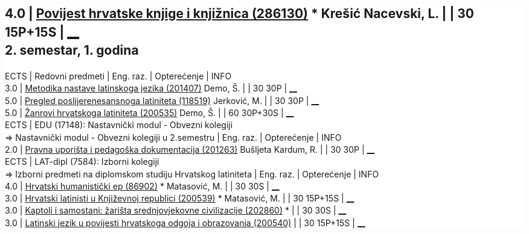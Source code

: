 4.0 |  [Povijest hrvatske knjige i knjižnica (286130)](https://www.fhs.hr/predmet/phkk) * Krešić Nacevski, L. |  | 30 15P+15S |  [__](javascript:show_window\('/.cms/predmet_info?_v1=o7OLZz4vJM9mEpNm7oElMSciObHJqc2i1ybi4caPHWHoU1ko4gP2cHe1up_rpWRe3R1zhGpkCymK7rKCrZwlKLyeLVcZFVrrVH7d3T84o5e1ueucu3qvRWIWA7Uk5k-nprFWmUzSUU9Lc8jJBvIvDU5mbvp0geA-PVSuwD41lWI7Z7KAHkcGjN1r58lpTPgKXdDkhw==&_v1flags=U1x7dVkb9bWoWt1vTq78O1S_20UcIfgDFIQMHof1HyxxllLy4cAw45PpyFFTRnNLNyPj9k6EqciSpPC2u4rkvKlebV7LrqVyjXy72NxDNpOwcFXzkuMRUJhvB2pXTMK1mUQ7bU7aSOwxb51S5ADkwPBkFfhRJrO7RG44ljnSP78B89gP&_lid=82933&_rand=0',%20''\))  
2. semestar, 1. godina   
---  
ECTS |  Redovni predmeti  | Eng. raz. | Opterećenje | INFO  
3.0 |  [Metodika nastave latinskoga jezika (201407)](https://www.fhs.hr/predmet/mnlj_a) Demo, Š. |  | 30 30P |  [__](javascript:show_window\('/.cms/predmet_info?_v1=DOv4IA-DtiVUaE_xQJLRhYfpYvFIk6R__Bx9ApAjpPEjAnKfnTK99dnkWkRZyeh0em8UsNgC7IETRCNnl1muMryekadi9aQh9YhAMg-OimIpl5DNL6yzRq4gkKq11d4a4EojzpcQ0lNzDKxOc4QrshsgCw1aE9rcxI69AyGcGk33CENCk9_jaxlYiGee2GFVsXYRTQ==&_v1flags=myFNkQL8vAo11m_MzTX3B9SoqQpyxXqRcgon3buScmXFTkN9r1wLnPLPs6IieShqh8ojZv7MJIbta4SISj3AgG-mx2ESEvlCqQg7ro9hXVcmPLRDS4JNkWlnqchyDa7LnCdkSE9S_k2HiVhtt_yNZHsCV65V6tVYS_IfiwOSWmOHYIpe&_lid=82933&_rand=0',%20''\))  
5.0 |  [Pregled poslijerenesansnoga latiniteta (118519)](https://www.fhs.hr/predmet/ppl) Jerković, M. |  | 30 30P |  [__](javascript:show_window\('/.cms/predmet_info?_v1=R_1s0Vqqb52LL2Evaqwu9GV7HwhMjM72LS8XB7c7oCILloizG78GxVDtOv_OBeLrWvrHd-3U16bk37n4GSvZTMV5Dza-XIYGaxNsfJAZ5Fdm2OwEtjl4HMSTIr9-Xh1j4qusYMtsonqz00kT_6sFsmvrXDR-NEPiomOpyGthJbnFRjOYnqp3o6yw9JL-9LVt-sgZeA==&_v1flags=PaKXLldD_9GKPGJIh1oyWUV80GIQtI9rwsZ_j8gI9vZsWlI2J9cyw7VrmFlkvgXbV1VxgR5Yy43Ay9rapSo8vR6YSemRbkOfKOtx_xeIYk2VH73IfcUvnh5X8y0RzOd023mvwsBkF7zZ5-mayhoMv4PSHPe5__KV5bnPr1cqdTkdVrTk&_lid=82933&_rand=0',%20''\))  
5.0 |  [Žanrovi hrvatskoga latiniteta (200535)](https://www.fhs.hr/predmet/zhl) Demo, Š. |  | 60 30P+30S |  [__](javascript:show_window\('/.cms/predmet_info?_v1=XfK9zjosdxEPV07mX9OY5DFWfJV2B4Vb5AkyJ9Dyylx6_WpFqeNp41oO-fgUYPxmtmi9BVvQxRNlSGKD8cuLSt9Yu72fyP--gLloFlv9q8Cfwz9zJP3FdEnF3xGAxeAt5-KSpNAecIsBJQ4sde5_bMrFRblWJeod9SfdMF8W1DL7uifVDYnnC72N8J3uMqR8prX5lA==&_v1flags=JElL2pxx8mzw3YlMPYMV3DJhec1CH3tVw5bs3zvcI-CxZ3mxmzk_cGrn987dZiWN_6Uzd6wa86r5vO69naNoKppZCZA2UenQrMqd_AANfS7xWGV2BwhvL9YW5RiD9RNE2zYsXNIKFzAItiQIDdQrp9iWo4ID5NQzpqWn_tfMDpETSRe1&_lid=82933&_rand=0',%20''\))  
ECTS | EDU (17148): Nastavnički modul - Obvezni kolegiji   
=> Nastavnički modul - Obvezni kolegiji u 2.semestru  | Eng. raz. | Opterećenje | INFO  
2.0 |  [Pravna uporišta i pedagoška dokumentacija (201263)](https://www.fhs.hr/predmet/pupd_b) Bušljeta Kardum, R. |  | 30 30P |  [__](javascript:show_window\('/.cms/predmet_info?_v1=QaDvvxtixi-qA-tW7kmviWdq8CONiF0ZYrN8IBtgEPn4LU4Lr8IA2X0emXEuJoJ61_pe01hDfAPXM6opJs7BZYUIzx0bha8S6Ge7PyXzEMHQNidOTwiZ1LwJpi4n53lpJscEcXILlXv-U8Sdc5gGi2rtGJYABmZgvjWcbjnctpPYyEYPMStEjveK8PSU8WpTlicJtQ==&_v1flags=nw9d8VeTHAhX3W8IXoJ-ZkZpr3DRsZrtS5FIi-YSX2P7CWGR3CBpGAktf7ffTk_CAV8rLgZjpL5HHHzVqMLTege_9ObpeC9vTMtM7aXqNcvBSpleFxnRuX3kx63ZgnUccWMXlX3dZmCKEc2d7--AZFKBHnW6K78buH6KhOdw_AZLxZ4m&_lid=82933&_rand=0',%20''\))  
ECTS | LAT-dipl (7584): Izborni kolegiji   
=> Izborni predmeti na diplomskom studiju Hrvatskog latiniteta  | Eng. raz. | Opterećenje | INFO  
4.0 |  [Hrvatski humanistički ep (86902)](https://www.fhs.hr/predmet/hhe) * Matasović, M. |  | 30 30S |  [__](javascript:show_window\('/.cms/predmet_info?_v1=M7r4lyOCaSIJUzz3CgAMQkVyuiTr8ol41ye9A6Hs5MiUyuOWImQEcha2_EdXzNTB53eqN3G0yYwXpAH4lBHYSD_7VNusmdrIsSa8OncL8lTWachWmi9OLrkqZ6lj6kKA26dVz9VzPRbr5rrHzqNR3CJG6odTCqwOgkVnR6agvUyd4S-6EIFYsBs_h4-_gcphv-25zA==&_v1flags=HSdxRcapYmkbmJxElErlD8Z-pfay3ppBqRaxVDTCaVoMIN0yzM_tOTHUA1Y4HJL32e5PEDoJpUbuDWdcmH_FEwmU_8627f1EGS3deTk4EnPl8WyuURzkP2yfppTp6cniVIre1O941GMVZ08uAXcfZMTgWpnp7Fz-z2yNltOdM42tdF_t&_lid=82933&_rand=0',%20''\))  
3.0 |  [Hrvatski latinisti u Književnoj republici (200539)](https://www.fhs.hr/predmet/hlukr) * Matasović, M. |  | 30 15P+15S |  [__](javascript:show_window\('/.cms/predmet_info?_v1=2-WXlCNDHx0nOjXL3N3ZzBbySfUgAsT0vrY_Vq_rrZmUHJkWJ00Q85R0nyY1TIRvqwyDg1JJ4okGTk6vzxim2nfS7sbwk9WYzzH0m5NwI9hs_V9334Zk0A6fDC_y19Yk1ojIBBwSG54JqEcbEwcMTWgVgkW-2hjYHS-xZ12tjp2_MokTRp7U0JMjF0V1bD05ZdzEtQ==&_v1flags=iNQht3BwnvLd8UgWlrMCJLpGmiB9h59PSc4AdvGPKOtqCiMDFBvDvs0fh4pMSf_mUqvOZwtyQQhIXsUpbpqDMBNpagqrDoSCI3bEsjsmPmb5Phrq1NPCPFj87JpPrM75VA2bdp2zfHzQXiAgQdCzz2NehhCMTiGRzsj5e4KdUXaxNWQl&_lid=82933&_rand=0',%20''\))  
3.0 |  [Kaptoli i samostani: žarišta srednjovjekovne civilizacije (202860)](https://www.fhs.hr/predmet/kszsc_a) * |  | 30 30S |  [__](javascript:show_window\('/.cms/predmet_info?_v1=GVIgKj6Kk4CcWLCwOdsN1KxcQGY6YgHkb1ojJ9OiyCaMf84ehwKgj1ZXylWgXdHw7OY7Pg2ZL-Q_phL9U5VI7lCdwejFYeIeUp6tMnEJKfHIAE_9m_0L8Vu5Dychm4sOzeATtiZkDGRyuiF2O5_oWVz33s7NEXeay2nWFfyF8g4ou5JSuHjTvtaD0d5G95rL-Rn6GA==&_v1flags=8n7ga0wFtI7idgO_jqjg-KPlhOMqtF84EyiuApl-M6MFLSUBVVvBRMHVKNuIgfNaAnmpRGbPVfTidFE_hX_XyiBUxHuEtPA0iMJH1Q6xqE_i5isn027LnRYz2C2OGl6-QayJmQepcdxbUi8E8xG9DzU8z87EjyO1G5pwxtW4k1Bogk4i&_lid=82933&_rand=0',%20''\))  
3.0 |  [Latinski jezik u povijesti hrvatskoga odgoja i obrazovanja (200540)](https://www.fhs.hr/predmet/ljupho) |  | 30 15P+15S |  [__](javascript:show_window\('/.cms/predmet_info?_v1=fEIEz2fXeytnbNe9UWjDQeyDT4CLqE7YA14B6p3ToKUzDkRMh32p9E3SJDsqrjz7ykWGgwVDntPQ16Xg0JHFM403_0C2eo0oW7jq2nNLx1ReBGbNyIenQYWFXGU3kYzbnJAsUpDIl1zjQELJj_8ZTxK6m6sjkdjkhyaq0cIncSxNJPNnTgkUrfucGGBG2hTS-dX-tg==&_v1flags=ET1Kw3a35WTt28lBKP-cucllRKiyP5wUO2-9HKftvT0zPvDr9z8fLTdjhcL0lcZRmlqW-Vh56CJ4mCsyVhWLp2FjpRAxFoRult235FAk_mFx22C2pxajZ9dtBhOl8BHvGO9W75S8Z6CICENx1Jf6n_cKRMCx3lIFarr5nz5JJsdt0Bt5&_lid=82933&_rand=0',%20''\))  